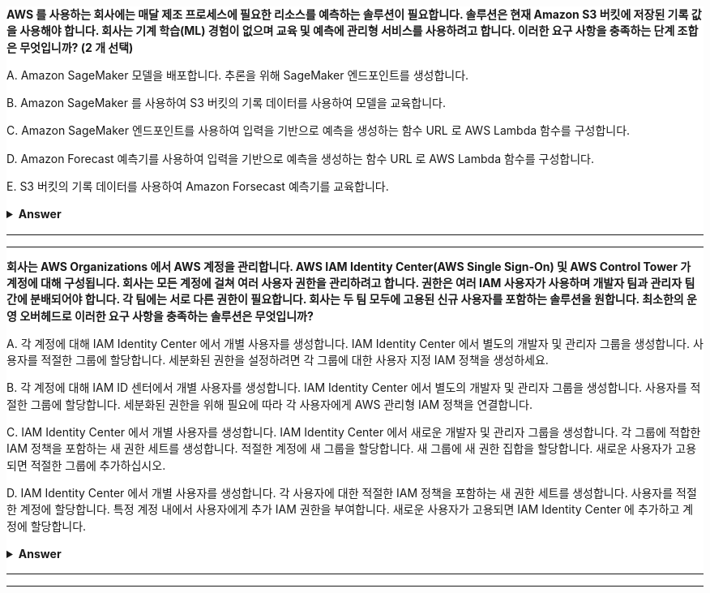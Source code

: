 
**AWS 를 사용하는 회사에는 매달 제조 프로세스에 필요한 리소스를 예측하는 솔루션이
필요합니다. 솔루션은 현재 Amazon S3 버킷에 저장된 기록 값을 사용해야 합니다. 회사는
기계 학습(ML) 경험이 없으며 교육 및 예측에 관리형 서비스를 사용하려고 합니다.
이러한 요구 사항을 충족하는 단계 조합은 무엇입니까? (2 개 선택)**

<div class="options">

A. Amazon SageMaker 모델을 배포합니다. 추론을 위해 SageMaker 엔드포인트를
생성합니다.

B. Amazon SageMaker 를 사용하여 S3 버킷의 기록 데이터를 사용하여 모델을 교육합니다.

C. Amazon SageMaker 엔드포인트를 사용하여 입력을 기반으로 예측을 생성하는 함수
URL 로 AWS Lambda 함수를 구성합니다.

D. Amazon Forecast 예측기를 사용하여 입력을 기반으로 예측을 생성하는 함수 URL 로
AWS Lambda 함수를 구성합니다.

E. S3 버킷의 기록 데이터를 사용하여 Amazon Forsecast 예측기를 교육합니다.</div>

<details class="markdown-toggle"><summary><b>Answer</b></summary></details>

---

---

**회사는 AWS Organizations 에서 AWS 계정을 관리합니다. AWS IAM Identity Center(AWS
Single Sign-On) 및 AWS Control Tower 가 계정에 대해 구성됩니다. 회사는 모든 계정에
걸쳐 여러 사용자 권한을 관리하려고 합니다.
권한은 여러 IAM 사용자가 사용하며 개발자 팀과 관리자 팀 간에 분배되어야 합니다. 각
팀에는 서로 다른 권한이 필요합니다. 회사는 두 팀 모두에 고용된 신규 사용자를 포함하는
솔루션을 원합니다.
최소한의 운영 오버헤드로 이러한 요구 사항을 충족하는 솔루션은 무엇입니까?**

<div class="options">

A. 각 계정에 대해 IAM Identity Center 에서 개별 사용자를 생성합니다. IAM Identity
Center 에서 별도의 개발자 및 관리자 그룹을 생성합니다. 사용자를 적절한 그룹에
할당합니다. 세분화된 권한을 설정하려면 각 그룹에 대한 사용자 지정 IAM 정책을
생성하세요.

B. 각 계정에 대해 IAM ID 센터에서 개별 사용자를 생성합니다. IAM Identity Center 에서
별도의 개발자 및 관리자 그룹을 생성합니다. 사용자를 적절한 그룹에 할당합니다.
세분화된 권한을 위해 필요에 따라 각 사용자에게 AWS 관리형 IAM 정책을 연결합니다.

C. IAM Identity Center 에서 개별 사용자를 생성합니다. IAM Identity Center 에서 새로운
개발자 및 관리자 그룹을 생성합니다. 각 그룹에 적합한 IAM 정책을 포함하는 새 권한
세트를 생성합니다. 적절한 계정에 새 그룹을 할당합니다. 새 그룹에 새 권한 집합을
할당합니다. 새로운 사용자가 고용되면 적절한 그룹에 추가하십시오.

D. IAM Identity Center 에서 개별 사용자를 생성합니다. 각 사용자에 대한 적절한 IAM
정책을 포함하는 새 권한 세트를 생성합니다. 사용자를 적절한 계정에 할당합니다. 특정
계정 내에서 사용자에게 추가 IAM 권한을 부여합니다. 새로운 사용자가 고용되면 IAM
Identity Center 에 추가하고 계정에 할당합니다.</div>

<details class="markdown-toggle"><summary><b>Answer</b></summary></details>

---

---